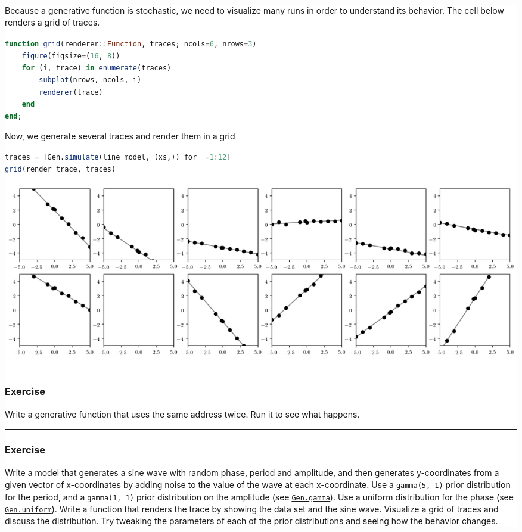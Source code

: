 
Because a generative function is stochastic, we need to visualize many runs in order to understand its behavior. The cell below renders a grid of traces.


```julia
function grid(renderer::Function, traces; ncols=6, nrows=3)
    figure(figsize=(16, 8))
    for (i, trace) in enumerate(traces)
        subplot(nrows, ncols, i)
        renderer(trace)
    end
end;
```

Now, we generate several traces and render them in a grid


```julia
traces = [Gen.simulate(line_model, (xs,)) for _=1:12]
grid(render_trace, traces)
```


![png](output_42_0.png)


-------------------------------------------------
### Exercise

Write a generative function that uses the same address twice. Run it to see what happens.

-------------------------------
### Exercise

Write a model that generates a sine wave with random phase, period and amplitude, and then generates y-coordinates from a given vector of x-coordinates by adding noise to the value of the wave at each x-coordinate.
Use a  `gamma(5, 1)` prior distribution for the period, and a `gamma(1, 1)` prior distribution on the amplitude (see [`Gen.gamma`](https://probcomp.github.io/Gen/dev/ref/distributions/#Gen.gamma)). Use a uniform distribution for the phase (see [`Gen.uniform`](https://probcomp.github.io/Gen/dev/ref/distributions/#Gen.uniform)). Write a function that renders the trace by showing the data set and the sine wave. Visualize a grid of traces and discuss the distribution. Try tweaking the parameters of each of the prior distributions and seeing how the behavior changes.
